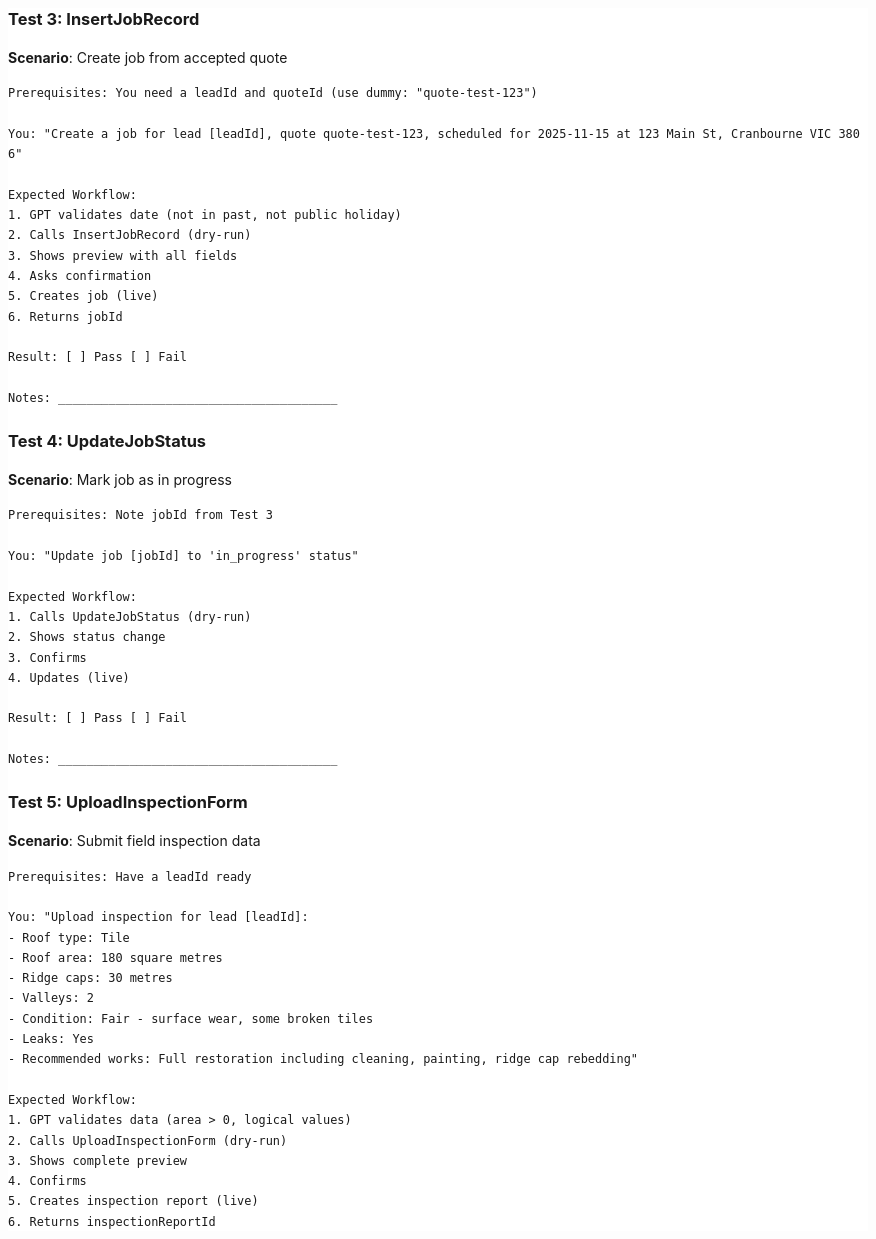 ### Test 3: InsertJobRecord

**Scenario**: Create job from accepted quote

```
Prerequisites: You need a leadId and quoteId (use dummy: "quote-test-123")

You: "Create a job for lead [leadId], quote quote-test-123, scheduled for 2025-11-15 at 123 Main St, Cranbourne VIC 3806"

Expected Workflow:
1. GPT validates date (not in past, not public holiday)
2. Calls InsertJobRecord (dry-run)
3. Shows preview with all fields
4. Asks confirmation
5. Creates job (live)
6. Returns jobId

Result: [ ] Pass [ ] Fail

Notes: _______________________________________
```

### Test 4: UpdateJobStatus

**Scenario**: Mark job as in progress

```
Prerequisites: Note jobId from Test 3

You: "Update job [jobId] to 'in_progress' status"

Expected Workflow:
1. Calls UpdateJobStatus (dry-run)
2. Shows status change
3. Confirms
4. Updates (live)

Result: [ ] Pass [ ] Fail

Notes: _______________________________________
```

### Test 5: UploadInspectionForm

**Scenario**: Submit field inspection data

```
Prerequisites: Have a leadId ready

You: "Upload inspection for lead [leadId]:
- Roof type: Tile
- Roof area: 180 square metres
- Ridge caps: 30 metres
- Valleys: 2
- Condition: Fair - surface wear, some broken tiles
- Leaks: Yes
- Recommended works: Full restoration including cleaning, painting, ridge cap rebedding"

Expected Workflow:
1. GPT validates data (area > 0, logical values)
2. Calls UploadInspectionForm (dry-run)
3. Shows complete preview
4. Confirms
5. Creates inspection report (live)
6. Returns inspectionReportId
```